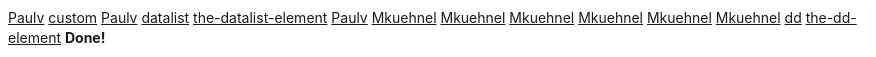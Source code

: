 </td>
<td>
</td>
<td> <a href="/wiki/User:Paulv" title="User:Paulv">Paulv</a>
</td>
<td>
</td>
<td>
</td>
<td>
</td>
<td>
</td>
<td>
</td>
<td>
</td></tr>
<tr>
<td> <a href="/wiki/html/elements/custom" title="html/elements/custom">custom</a>
</td>
<td>
</td>
<td> <a href="/wiki/User:Paulv" title="User:Paulv">Paulv</a>
</td>
<td>
</td>
<td>
</td>
<td>
</td>
<td>
</td>
<td>
</td>
<td>
</td></tr>
<tr>
<td> <a href="/wiki/html/elements/datalist" title="html/elements/datalist">datalist</a>
</td>
<td> <a rel="nofollow" class="external text" href="http://www.w3.org/TR/html5/forms.html#the-datalist-element">the-datalist-element</a>
</td>
<td> <a href="/wiki/User:Paulv" title="User:Paulv">Paulv</a>
</td>
<td> <a href="/wiki/User:Mkuehnel" title="User:Mkuehnel">Mkuehnel</a>
</td>
<td> <a href="/wiki/User:Mkuehnel" title="User:Mkuehnel">Mkuehnel</a>
</td>
<td> <a href="/wiki/User:Mkuehnel" title="User:Mkuehnel">Mkuehnel</a>
</td>
<td> <a href="/wiki/User:Mkuehnel" title="User:Mkuehnel">Mkuehnel</a>
</td>
<td> <a href="/wiki/User:Mkuehnel" title="User:Mkuehnel">Mkuehnel</a>
</td>
<td> <a href="/wiki/User:Mkuehnel" title="User:Mkuehnel">Mkuehnel</a>
</td></tr>
<tr>
<td> <a href="/wiki/html/elements/dd" title="html/elements/dd">dd</a>
</td>
<td> <a rel="nofollow" class="external text" href="http://www.w3.org/TR/html5/grouping-content.html#the-dd-element">the-dd-element</a>
</td>
<td> <b>Done!</b>
</td>